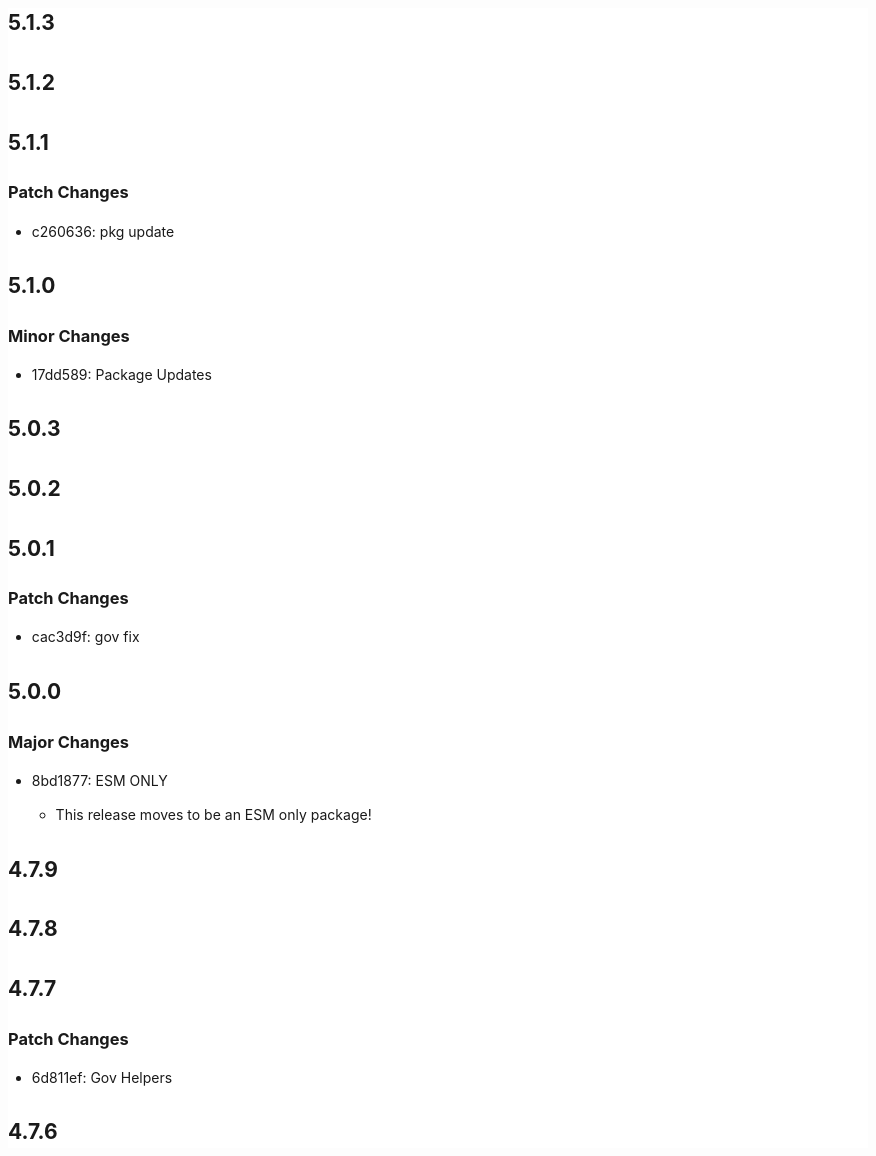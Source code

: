 ## 5.1.3

## 5.1.2

## 5.1.1

### Patch Changes

- c260636: pkg update

## 5.1.0

### Minor Changes

- 17dd589: Package Updates

## 5.0.3

## 5.0.2

## 5.0.1

### Patch Changes

- cac3d9f: gov fix

## 5.0.0

### Major Changes

- 8bd1877: ESM ONLY

  - This release moves to be an ESM only package!

## 4.7.9

## 4.7.8

## 4.7.7

### Patch Changes

- 6d811ef: Gov Helpers

## 4.7.6
